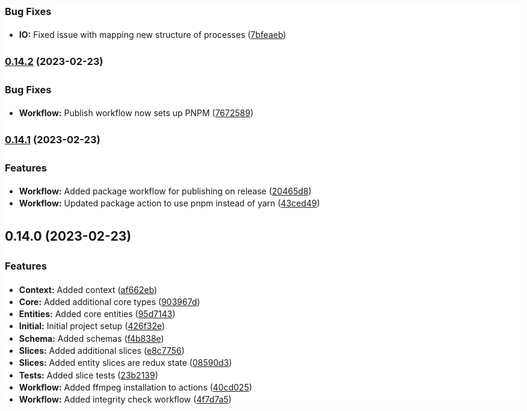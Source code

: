 
### Bug Fixes

* **IO:** Fixed issue with mapping new structure of processes ([7bfeaeb](https://github.com/amnis-dev/amnis-state/commit/7bfeaebdddd73b2d491d270ced1d92bece9fe951))

### [0.14.2](https://github.com/amnis-dev/amnis-state/compare/v0.14.1...v0.14.2) (2023-02-23)


### Bug Fixes

* **Workflow:** Publish workflow now sets up PNPM ([7672589](https://github.com/amnis-dev/amnis-state/commit/767258998d5c8a7c823bc0c6aac2788148640f89))

### [0.14.1](https://github.com/amnis-dev/amnis-state/compare/v0.14.0...v0.14.1) (2023-02-23)


### Features

* **Workflow:** Added package workflow for publishing on release ([20465d8](https://github.com/amnis-dev/amnis-state/commit/20465d8d0dab1a4a473104ab3bde3e37fd94ea85))
* **Workflow:** Updated package action to use pnpm instead of yarn ([43ced49](https://github.com/amnis-dev/amnis-state/commit/43ced493f1ee68c821a2deba565458b1ddd09370))

## 0.14.0 (2023-02-23)


### Features

* **Context:** Added context ([af662eb](https://github.com/amnis-dev/amnis-state/commit/af662ebc0c77b275375950e586ecd1d9f8afd9c8))
* **Core:** Added additional core types ([903967d](https://github.com/amnis-dev/amnis-state/commit/903967deee94e237232f6a9d11251415eb2eaae2))
* **Entities:** Added core entities ([95d7143](https://github.com/amnis-dev/amnis-state/commit/95d71430abad3b954bdafd2ee00e0d6cf1f2feb0))
* **Initial:** Initial project setup ([426f32e](https://github.com/amnis-dev/amnis-state/commit/426f32e9ff4c6e27c4b28d95d0a12ba6321e7dda))
* **Schema:** Added schemas ([f4b838e](https://github.com/amnis-dev/amnis-state/commit/f4b838ef539c4b495635d8490cd69eaddd9ac7c7))
* **Slices:** Added additional slices ([e8c7756](https://github.com/amnis-dev/amnis-state/commit/e8c775603ea6afa25cc11103c36bfe23b2de74f6))
* **Slices:** Added entity slices are redux state ([08590d3](https://github.com/amnis-dev/amnis-state/commit/08590d30423a39f01d0dab14a0163bfefbf135c9))
* **Tests:** Added slice tests ([23b2139](https://github.com/amnis-dev/amnis-state/commit/23b21398bd1fd4e23d9ed0bc3e978d67d3ceb902))
* **Workflow:** Added ffmpeg installation to actions ([40cd025](https://github.com/amnis-dev/amnis-state/commit/40cd025198fe539a0406f6595ab56ac4dbb2567c))
* **Workflow:** Added integrity check workflow ([4f7d7a5](https://github.com/amnis-dev/amnis-state/commit/4f7d7a535bcf32b971f593e5cd933dff26eaa32d))
